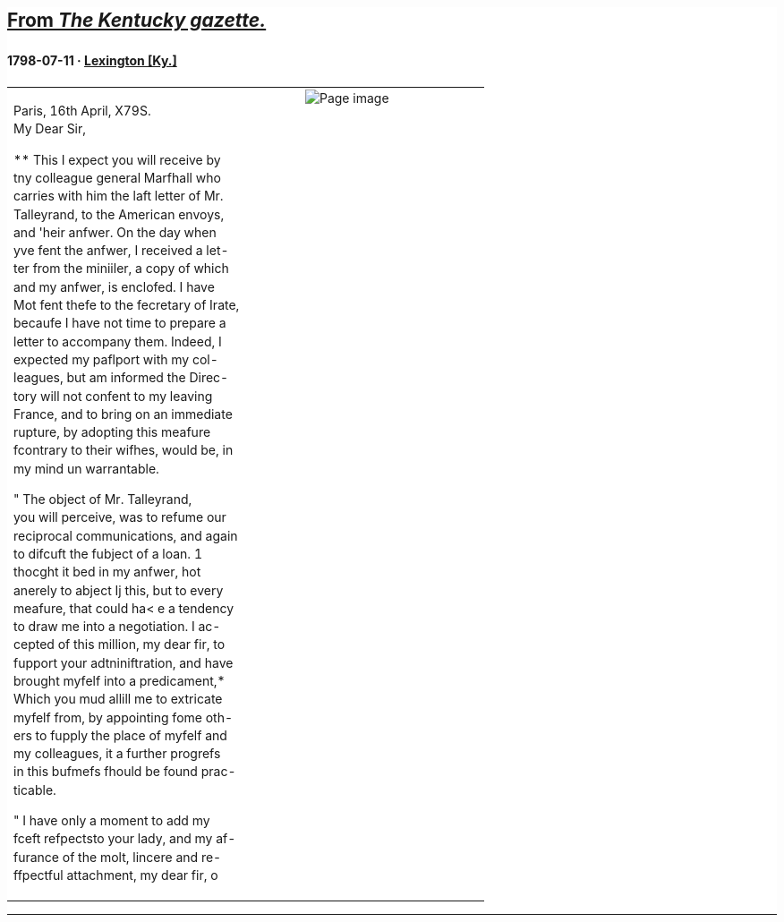 
## [From _The Kentucky gazette._](https://archive.org/details/xt7h445hbj6v/page/n1/mode/1up?view=theater)

#### 1798-07-11 &middot; [Lexington [Ky.]](http://dbpedia.org/resource/Lexington%2C_Kentucky)

<table style="width: 100%;"><tr><td style="width: 50%">

  
  
Paris, 16th April, X79S.  
My Dear Sir,  
  
** This I expect you will receive by  
tny colleague general Marfhall who  
carries with him the laft letter of Mr.  
Talleyrand, to the American envoys,  
and &#x27;heir anfwer. On the day when  
yve fent the anfwer, I received a let-  
ter from the miniiler, a copy of which  
and my anfwer, is enclofed. I have  
Mot fent thefe to the fecretary of Irate,  
becaufe I have not time to prepare a  
letter to accompany them. Indeed, I  
expected my paflport with my col-  
leagues, but am informed the Direc-  
tory will not confent to my leaving  
France, and to bring on an immediate  
rupture, by adopting this meafure  
fcontrary to their wifhes, would be, in  
my mind un warrantable.  
  
&quot; The object of Mr. Talleyrand,  
you will perceive, was to refume our  
reciprocal communications, and again  
to difcuft the fubject of a loan. 1  
thocght it bed in my anfwer, hot  
anerely to abject Ij this, but to every  
meafure, that could ha&lt; e a tendency  
to draw me into a negotiation. I ac-  
cepted of this million, my dear fir, to  
fupport your adtniniftration, and have  
brought myfelf into a predicament,*  
Which you mud allill me to extricate  
myfelf from, by appointing fome oth-  
ers to fupply the place of myfelf and  
my colleagues, it a further progrefs  
in this bufmefs fhould be found prac-  
ticable.  
  
&quot; I have only a moment to add my  
fceft refpectsto your lady, and my af-  
furance of the molt, lincere and re-  
ffpectful attachment, my dear fir, o
</td><td style="width: 50%; max-height: 75%; margin: auto; display: block;">
<img alt="Page image" src="https://iiif.archive.org/image/iiif/2/xt7h445hbj6v%2Fxt7h445hbj6v_jp2.zip%2Fxt7h445hbj6v_jp2%2Fxt7h445hbj6v_0001.jp2/pct:12.975609756097562,31.677018633540374,19.878048780487806,29.85911225571883/,600/0/default.jpg"/>
</td>
</tr></table>

---